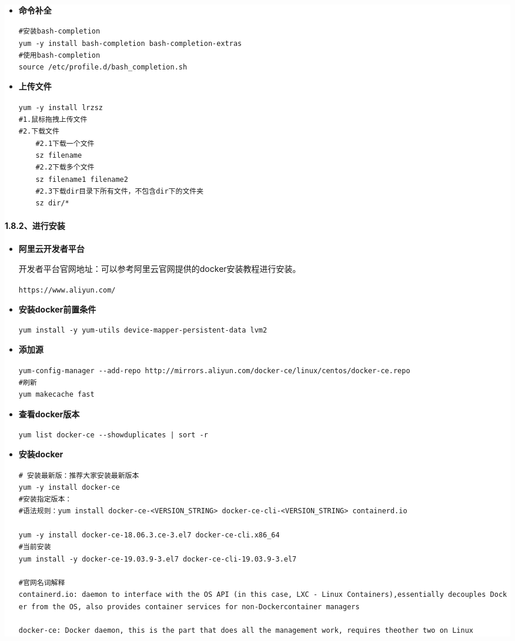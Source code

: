   - **命令补全**
  
    ```shell
    #安装bash-completion 
    yum -y install bash-completion bash-completion-extras 
    #使用bash-completion 
    source /etc/profile.d/bash_completion.sh
    ```

  - **上传文件**
  
    ```shell
    yum -y install lrzsz 
    #1.鼠标拖拽上传文件 
    #2.下载文件 
    	#2.1下载一个文件 
    	sz filename 
    	#2.2下载多个文件 
    	sz filename1 filename2 
    	#2.3下载dir目录下所有文件，不包含dir下的文件夹 
    	sz dir/*
    ```

#### 1.8.2、进行安装

- **阿里云开发者平台**

  开发者平台官网地址：可以参考阿里云官网提供的docker安装教程进行安装。

  ```http
  https://www.aliyun.com/
  ```

- **安装docker前置条件**

  ```shell
  yum install -y yum-utils device-mapper-persistent-data lvm2
  ```

- **添加源**

  ```shell
  yum-config-manager --add-repo http://mirrors.aliyun.com/docker-ce/linux/centos/docker-ce.repo
  #刷新
  yum makecache fast
  ```

- **查看docker版本**

  ```shell
  yum list docker-ce --showduplicates | sort -r
  ```

- **安装docker**

  ```shell
  # 安装最新版：推荐大家安装最新版本 
  yum -y install docker-ce 
  #安装指定版本：
  #语法规则：yum install docker-ce-<VERSION_STRING> docker-ce-cli-<VERSION_STRING> containerd.io 
  
  yum -y install docker-ce-18.06.3.ce-3.el7 docker-ce-cli.x86_64 
  #当前安装
  yum install -y docker-ce-19.03.9-3.el7 docker-ce-cli-19.03.9-3.el7
  
  #官网名词解释
  containerd.io: daemon to interface with the OS API (in this case, LXC - Linux Containers),essentially decouples Docker from the OS, also provides container services for non-Dockercontainer managers
  
  docker-ce: Docker daemon, this is the part that does all the management work, requires theother two on Linux
  
  ```